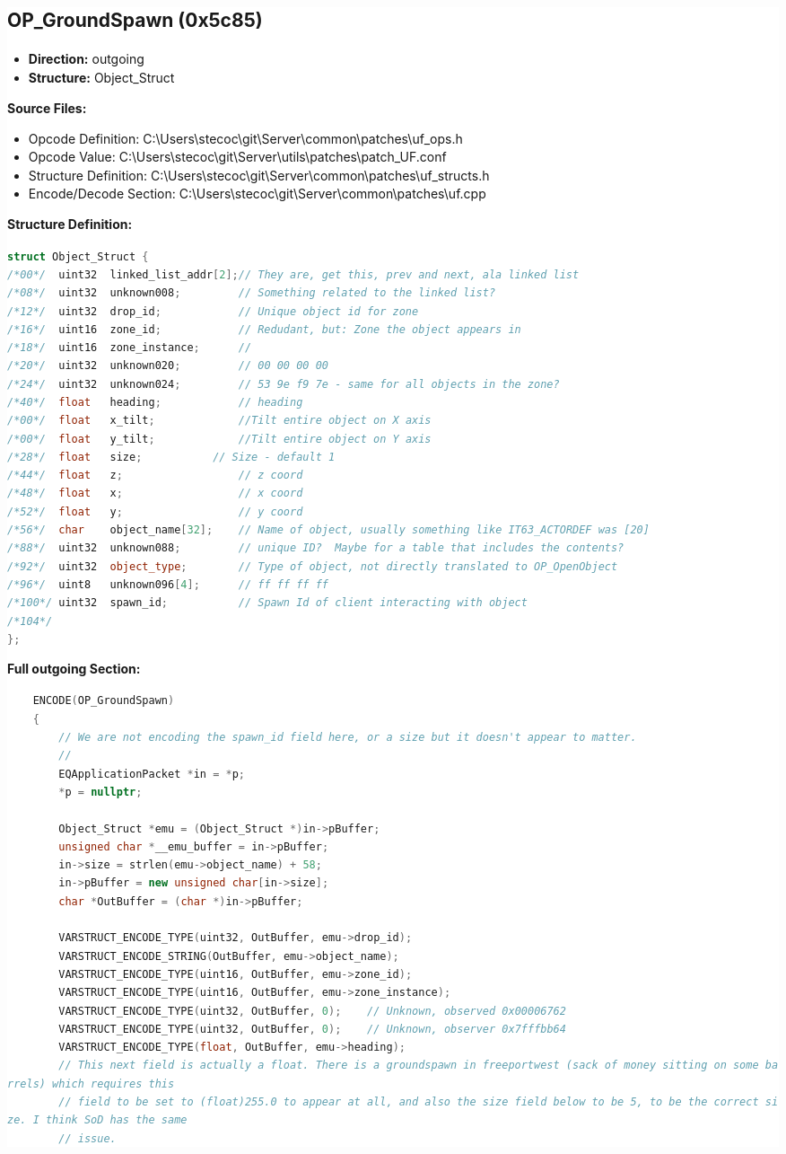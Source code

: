 
## OP_GroundSpawn (0x5c85)
- **Direction:** outgoing
- **Structure:** Object_Struct

**Source Files:**
- Opcode Definition: C:\Users\stecoc\git\Server\common\patches\uf_ops.h
- Opcode Value: C:\Users\stecoc\git\Server\utils\patches\patch_UF.conf
- Structure Definition: C:\Users\stecoc\git\Server\common\patches\uf_structs.h
- Encode/Decode Section: C:\Users\stecoc\git\Server\common\patches\uf.cpp

**Structure Definition:**
```cpp
struct Object_Struct {
/*00*/	uint32	linked_list_addr[2];// They are, get this, prev and next, ala linked list
/*08*/	uint32	unknown008;			// Something related to the linked list?
/*12*/	uint32	drop_id;			// Unique object id for zone
/*16*/	uint16	zone_id;			// Redudant, but: Zone the object appears in
/*18*/	uint16	zone_instance;		//
/*20*/	uint32	unknown020;			// 00 00 00 00
/*24*/	uint32	unknown024;			// 53 9e f9 7e - same for all objects in the zone?
/*40*/	float	heading;			// heading
/*00*/	float	x_tilt;				//Tilt entire object on X axis
/*00*/	float	y_tilt;				//Tilt entire object on Y axis
/*28*/	float	size;			// Size - default 1
/*44*/	float	z;					// z coord
/*48*/	float	x;					// x coord
/*52*/	float	y;					// y coord
/*56*/	char	object_name[32];	// Name of object, usually something like IT63_ACTORDEF was [20]
/*88*/	uint32	unknown088;			// unique ID?  Maybe for a table that includes the contents?
/*92*/	uint32	object_type;		// Type of object, not directly translated to OP_OpenObject
/*96*/	uint8	unknown096[4];		// ff ff ff ff
/*100*/	uint32	spawn_id;			// Spawn Id of client interacting with object
/*104*/
};
```

**Full outgoing Section:**
```cpp
	ENCODE(OP_GroundSpawn)
	{
		// We are not encoding the spawn_id field here, or a size but it doesn't appear to matter.
		//
		EQApplicationPacket *in = *p;
		*p = nullptr;

		Object_Struct *emu = (Object_Struct *)in->pBuffer;
		unsigned char *__emu_buffer = in->pBuffer;
		in->size = strlen(emu->object_name) + 58;
		in->pBuffer = new unsigned char[in->size];
		char *OutBuffer = (char *)in->pBuffer;

		VARSTRUCT_ENCODE_TYPE(uint32, OutBuffer, emu->drop_id);
		VARSTRUCT_ENCODE_STRING(OutBuffer, emu->object_name);
		VARSTRUCT_ENCODE_TYPE(uint16, OutBuffer, emu->zone_id);
		VARSTRUCT_ENCODE_TYPE(uint16, OutBuffer, emu->zone_instance);
		VARSTRUCT_ENCODE_TYPE(uint32, OutBuffer, 0);	// Unknown, observed 0x00006762
		VARSTRUCT_ENCODE_TYPE(uint32, OutBuffer, 0);	// Unknown, observer 0x7fffbb64
		VARSTRUCT_ENCODE_TYPE(float, OutBuffer, emu->heading);
		// This next field is actually a float. There is a groundspawn in freeportwest (sack of money sitting on some barrels) which requires this
		// field to be set to (float)255.0 to appear at all, and also the size field below to be 5, to be the correct size. I think SoD has the same
		// issue.
```